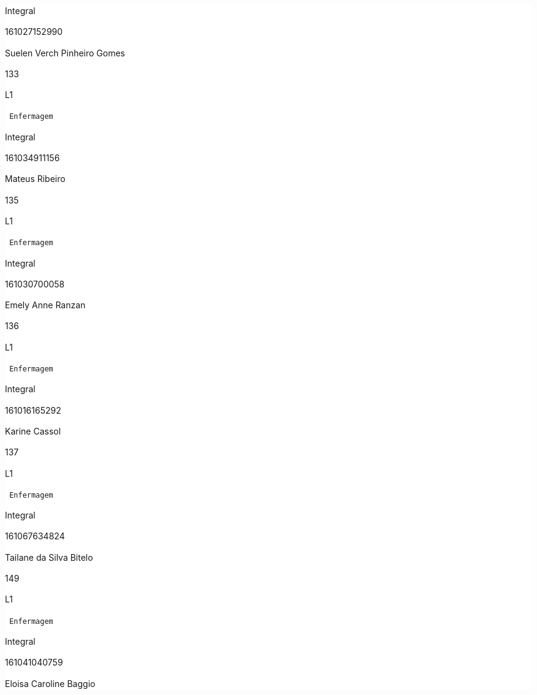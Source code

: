    Integral

   161027152990

   Suelen Verch Pinheiro Gomes

   133

   L1

     Enfermagem

   Integral

   161034911156

   Mateus Ribeiro

   135

   L1

     Enfermagem

   Integral

   161030700058

   Emely Anne Ranzan

   136

   L1

     Enfermagem

   Integral

   161016165292

   Karine Cassol

   137

   L1

     Enfermagem

   Integral

   161067634824

   Tailane da Silva Bitelo

   149

   L1

     Enfermagem

   Integral

   161041040759

   Eloisa Caroline Baggio
